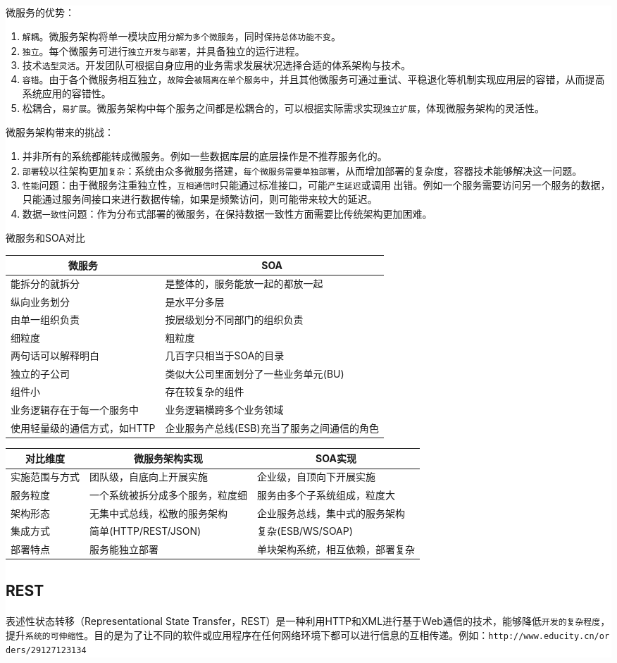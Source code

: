 
微服务的优势：

1. `解耦`。微服务架构将单一模块应用`分解为多个微服务`，同时`保持总体功能不变`。
2. `独立`。每个微服务可进行`独立开发与部署`，并具备独立的运行进程。 
3. 技术`选型灵活`。开发团队可根据自身应用的业务需求发展状况选择合适的体系架构与技术。 
4. `容错`。由于各个微服务相互独立，`故障`会`被隔离在单个服务中`，并且其他微服务可通过重试、平稳退化等机制实现应用层的容错，从而提高系统应用的容错性。 
5. 松耦合，`易扩展`。微服务架构中每个服务之间都是松耦合的，可以根据实际需求实现`独立扩展`，体现微服务架构的灵活性。 

微服务架构带来的挑战：

1. 并非所有的系统都能转成微服务。例如一些数据库层的底层操作是不推荐服务化的。 
2. `部署`较以往架构更加`复杂`：系统由众多微服务搭建，`每个微服务需要单独部署`，从而增加部署的复杂度，容器技术能够解决这一问题。 
3. `性能`问题：由于微服务注重独立性，`互相通信时`只能通过标准接口，可能`产生延迟`或调用 出错。例如一个服务需要访问另一个服务的数据，只能通过服务间接口来进行数据传输，如果是频繁访问，则可能带来较大的延迟。
4. 数据`一致性`问题：作为分布式部署的微服务，在保持数据一致性方面需要比传统架构更加困难。



微服务和SOA对比


|微服务|SOA|
| ---- | ---- |
|能拆分的就拆分|是整体的，服务能放一起的都放一起|
|纵向业务划分|是水平分多层|
|由单一组织负责|按层级划分不同部门的组织负责|
|细粒度|粗粒度|
|两句话可以解释明白|几百字只相当于SOA的目录|
|独立的子公司|类似大公司里面划分了一些业务单元(BU)|
|组件小|存在较复杂的组件|
|业务逻辑存在于每一个服务中|业务逻辑横跨多个业务领域|
|使用轻量级的通信方式，如HTTP|企业服务产总线(ESB)充当了服务之间通信的角色| 

|对比维度|微服务架构实现|SOA实现|
| ---- | ---- | ---- |
|实施范围与方式|团队级，自底向上开展实施|企业级，自顶向下开展实施|
|服务粒度|一个系统被拆分成多个服务，粒度细|服务由多个子系统组成，粒度大|
|架构形态|无集中式总线，松散的服务架构|企业服务总线，集中式的服务架构|
|集成方式|简单(HTTP/REST/JSON)|复杂(ESB/WS/SOAP)|
|部署特点|服务能独立部署|单块架构系统，相互依赖，部署复杂| 



## REST

表述性状态转移（Representational State Transfer，REST）是一种利用HTTP和XML进行基于Web通信的技术，能够降低`开发的复杂程度`，提升`系统的可伸缩性`。目的是为了让不同的软件或应用程序在任何网络环境下都可以进行信息的互相传递。例如：`http://www.educity.cn/orders/29127123134` 
